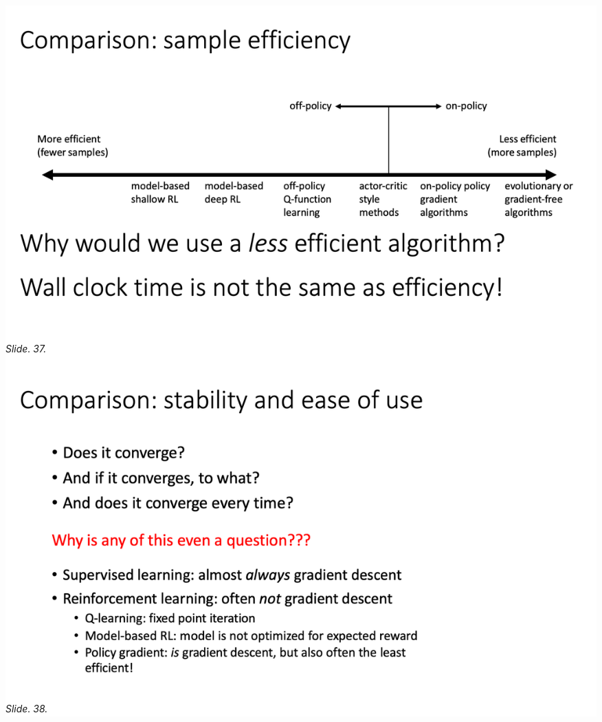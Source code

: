 ![slide37](/assets/images/CS285/lec-4/slide37.png)
*Slide. 37.*

![slide38](/assets/images/CS285/lec-4/slide38.png)
*Slide. 38.*
